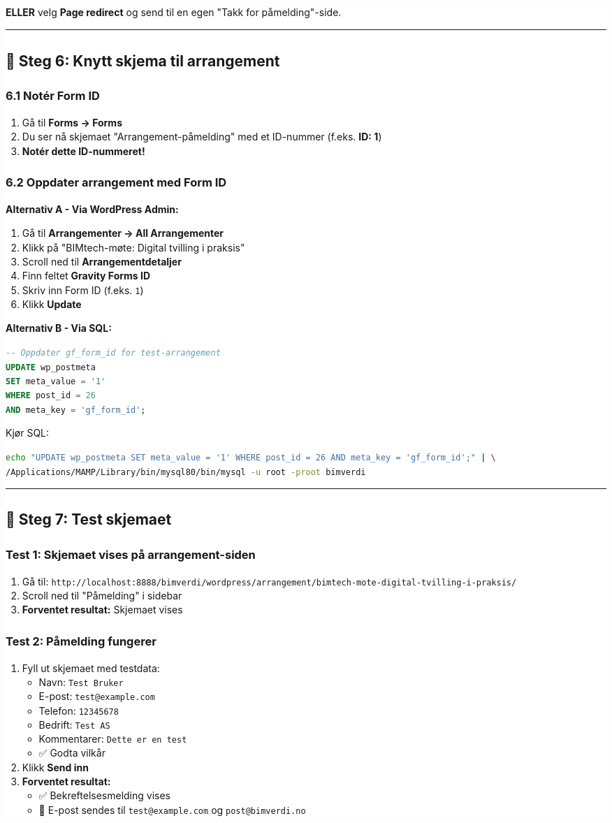 **ELLER** velg **Page redirect** og send til en egen "Takk for påmelding"-side.

---

## 🔗 Steg 6: Knytt skjema til arrangement

### 6.1 Notér Form ID

1. Gå til **Forms → Forms**
2. Du ser nå skjemaet "Arrangement-påmelding" med et ID-nummer (f.eks. **ID: 1**)
3. **Notér dette ID-nummeret!**

### 6.2 Oppdater arrangement med Form ID

**Alternativ A - Via WordPress Admin:**

1. Gå til **Arrangementer → All Arrangementer**
2. Klikk på "BIMtech-møte: Digital tvilling i praksis"
3. Scroll ned til **Arrangementdetaljer**
4. Finn feltet **Gravity Forms ID**
5. Skriv inn Form ID (f.eks. `1`)
6. Klikk **Update**

**Alternativ B - Via SQL:**

```sql
-- Oppdater gf_form_id for test-arrangement
UPDATE wp_postmeta 
SET meta_value = '1' 
WHERE post_id = 26 
AND meta_key = 'gf_form_id';
```

Kjør SQL:
```bash
echo "UPDATE wp_postmeta SET meta_value = '1' WHERE post_id = 26 AND meta_key = 'gf_form_id';" | \
/Applications/MAMP/Library/bin/mysql80/bin/mysql -u root -proot bimverdi
```

---

## 🧪 Steg 7: Test skjemaet

### Test 1: Skjemaet vises på arrangement-siden

1. Gå til: `http://localhost:8888/bimverdi/wordpress/arrangement/bimtech-mote-digital-tvilling-i-praksis/`
2. Scroll ned til "Påmelding" i sidebar
3. **Forventet resultat:** Skjemaet vises

### Test 2: Påmelding fungerer

1. Fyll ut skjemaet med testdata:
   - Navn: `Test Bruker`
   - E-post: `test@example.com`
   - Telefon: `12345678`
   - Bedrift: `Test AS`
   - Kommentarer: `Dette er en test`
   - ✅ Godta vilkår
2. Klikk **Send inn**
3. **Forventet resultat:** 
   - ✅ Bekreftelsesmelding vises
   - 📧 E-post sendes til `test@example.com` og `post@bimverdi.no`

